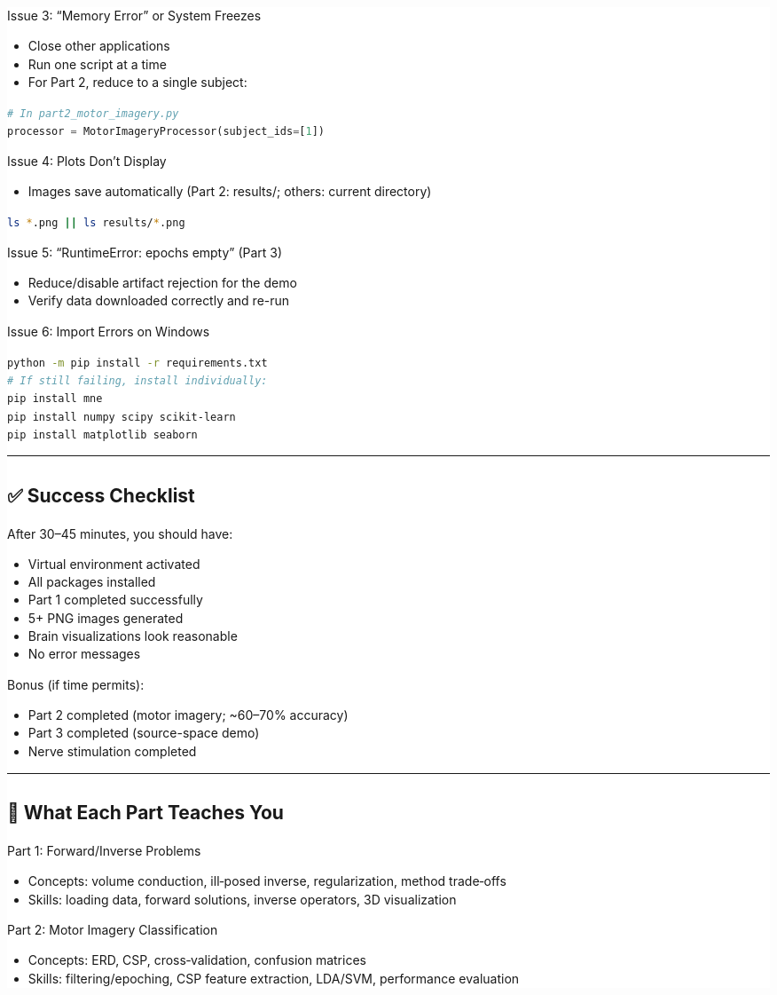 Issue 3: “Memory Error” or System Freezes
- Close other applications
- Run one script at a time
- For Part 2, reduce to a single subject:
```python
# In part2_motor_imagery.py
processor = MotorImageryProcessor(subject_ids=[1])
```

Issue 4: Plots Don’t Display
- Images save automatically (Part 2: results/; others: current directory)
```bash
ls *.png || ls results/*.png
```

Issue 5: “RuntimeError: epochs empty” (Part 3)
- Reduce/disable artifact rejection for the demo
- Verify data downloaded correctly and re-run

Issue 6: Import Errors on Windows
```bash
python -m pip install -r requirements.txt
# If still failing, install individually:
pip install mne
pip install numpy scipy scikit-learn
pip install matplotlib seaborn
```

---

## ✅ Success Checklist

After 30–45 minutes, you should have:
- Virtual environment activated
- All packages installed
- Part 1 completed successfully
- 5+ PNG images generated
- Brain visualizations look reasonable
- No error messages

Bonus (if time permits):
- Part 2 completed (motor imagery; ~60–70% accuracy)
- Part 3 completed (source-space demo)
- Nerve stimulation completed

---

## 🎯 What Each Part Teaches You

Part 1: Forward/Inverse Problems
- Concepts: volume conduction, ill‑posed inverse, regularization, method trade‑offs
- Skills: loading data, forward solutions, inverse operators, 3D visualization

Part 2: Motor Imagery Classification
- Concepts: ERD, CSP, cross‑validation, confusion matrices
- Skills: filtering/epoching, CSP feature extraction, LDA/SVM, performance evaluation
